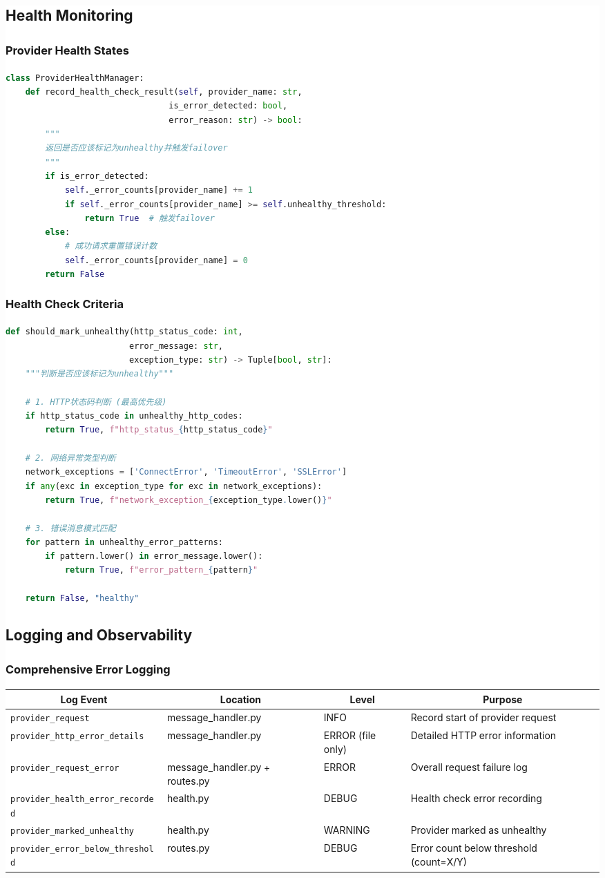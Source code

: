 ## Health Monitoring

### Provider Health States
```python
class ProviderHealthManager:
    def record_health_check_result(self, provider_name: str, 
                                 is_error_detected: bool, 
                                 error_reason: str) -> bool:
        """
        返回是否应该标记为unhealthy并触发failover
        """
        if is_error_detected:
            self._error_counts[provider_name] += 1
            if self._error_counts[provider_name] >= self.unhealthy_threshold:
                return True  # 触发failover
        else:
            # 成功请求重置错误计数
            self._error_counts[provider_name] = 0
        return False
```

### Health Check Criteria
```python
def should_mark_unhealthy(http_status_code: int, 
                         error_message: str,
                         exception_type: str) -> Tuple[bool, str]:
    """判断是否应该标记为unhealthy"""
    
    # 1. HTTP状态码判断 (最高优先级)
    if http_status_code in unhealthy_http_codes:
        return True, f"http_status_{http_status_code}"
    
    # 2. 网络异常类型判断
    network_exceptions = ['ConnectError', 'TimeoutError', 'SSLError']
    if any(exc in exception_type for exc in network_exceptions):
        return True, f"network_exception_{exception_type.lower()}"
    
    # 3. 错误消息模式匹配
    for pattern in unhealthy_error_patterns:
        if pattern.lower() in error_message.lower():
            return True, f"error_pattern_{pattern}"
    
    return False, "healthy"
```

## Logging and Observability

### Comprehensive Error Logging

| Log Event | Location | Level | Purpose |
|-----------|----------|-------|---------|
| `provider_request` | message_handler.py | INFO | Record start of provider request |
| `provider_http_error_details` | message_handler.py | ERROR (file only) | Detailed HTTP error information |
| `provider_request_error` | message_handler.py + routes.py | ERROR | Overall request failure log |
| `provider_health_error_recorded` | health.py | DEBUG | Health check error recording |
| `provider_marked_unhealthy` | health.py | WARNING | Provider marked as unhealthy |
| `provider_error_below_threshold` | routes.py | DEBUG | Error count below threshold (count=X/Y) |